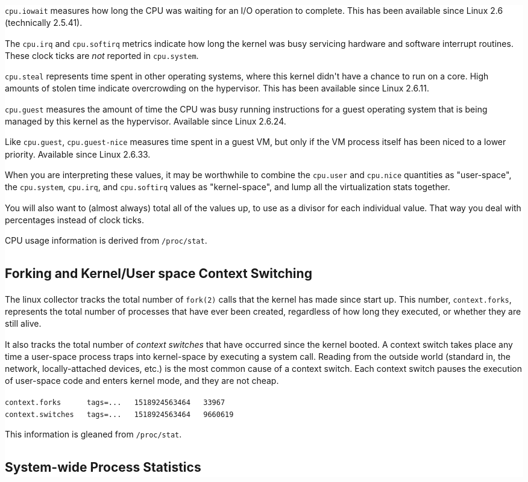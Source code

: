 `cpu.iowait` measures how long the CPU was waiting for an I/O
operation to complete.  This has been available since Linux 2.6
(technically 2.5.41).

The `cpu.irq` and `cpu.softirq` metrics indicate how long the
kernel was busy servicing hardware and software interrupt
routines.  These clock ticks are _not_ reported in `cpu.system`.

`cpu.steal` represents time spent in other operating systems,
where this kernel didn't have a chance to run on a core.  High
amounts of stolen time indicate overcrowding on the hypervisor.
This has been available since Linux 2.6.11.

`cpu.guest` measures the amount of time the CPU was busy running
instructions for a guest operating system that is being managed by
this kernel as the hypervisor.  Available since Linux 2.6.24.

Like `cpu.guest`, `cpu.guest-nice` measures time spent in a guest
VM, but only if the VM process itself has been niced to a lower
priority.  Available since Linux 2.6.33.

When you are interpreting these values, it may be worthwhile to
combine the `cpu.user` and `cpu.nice` quantities as "user-space",
the `cpu.system`, `cpu.irq`, and `cpu.softirq` values as
"kernel-space", and lump all the virtualization stats together.

You will also want to (almost always) total all of the values up,
to use as a divisor for each individual value.  That way you deal
with percentages instead of clock ticks.

CPU usage information is derived from `/proc/stat`.


Forking and Kernel/User space Context Switching
----------------------------------------------

The linux collector tracks the total number of `fork(2)` calls
that the kernel has made since start up.  This number,
`context.forks`, represents the total number of processes that
have ever been created, regardless of how long they executed, or
whether they are still alive.

It also tracks the total number of _context switches_ that have
occurred since the kernel booted.  A context switch takes place
any time a user-space process traps into kernel-space by executing a
system call.  Reading from the outside world (standard in, the
network, locally-attached devices, etc.) is the most common cause
of a context switch.  Each context switch pauses the execution of
user-space code and enters kernel mode, and they are not cheap.

    context.forks      tags=...   1518924563464   33967
    context.switches   tags=...   1518924563464   9660619

This information is gleaned from `/proc/stat`.


System-wide Process Statistics
------------------------------
